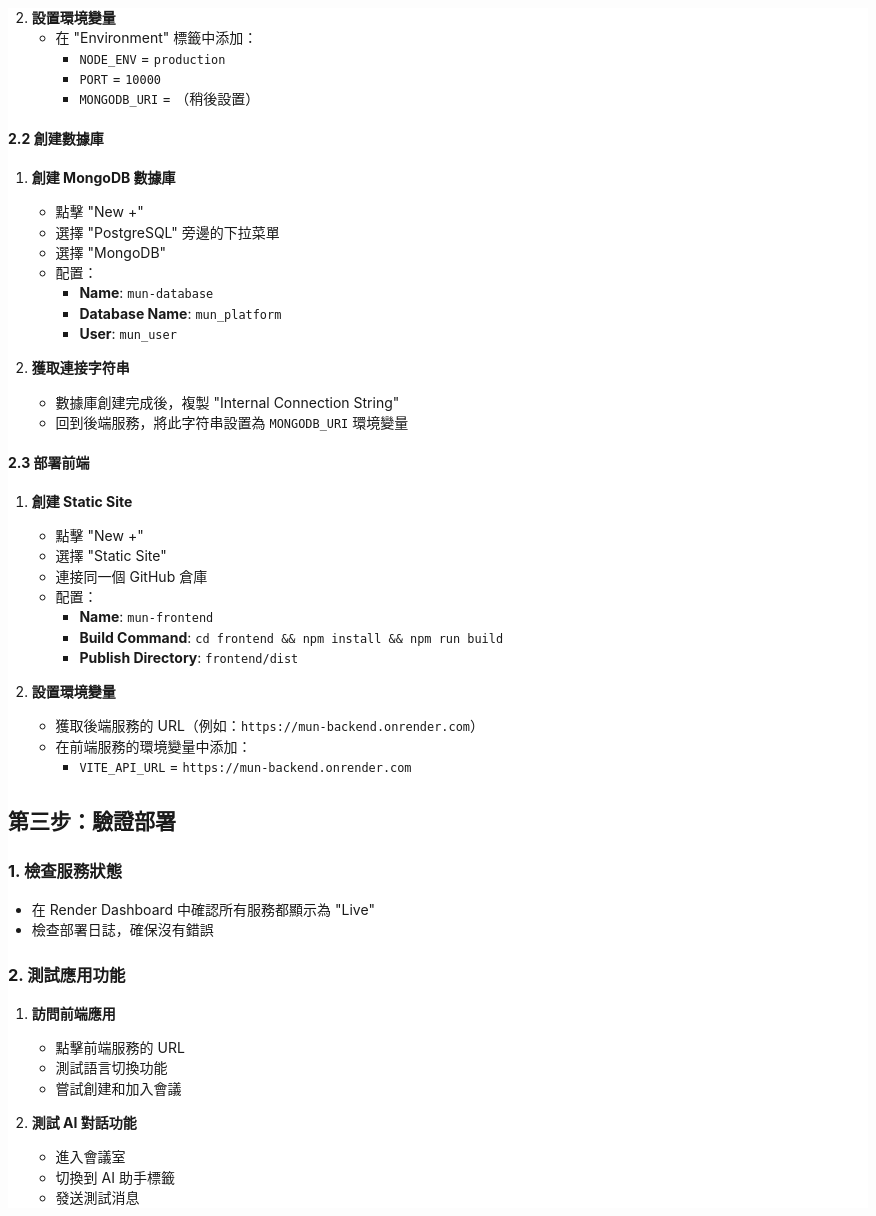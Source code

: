 2. **設置環境變量**
   - 在 "Environment" 標籤中添加：
     - `NODE_ENV` = `production`
     - `PORT` = `10000`
     - `MONGODB_URI` = （稍後設置）

#### 2.2 創建數據庫

1. **創建 MongoDB 數據庫**
   - 點擊 "New +"
   - 選擇 "PostgreSQL" 旁邊的下拉菜單
   - 選擇 "MongoDB"
   - 配置：
     - **Name**: `mun-database`
     - **Database Name**: `mun_platform`
     - **User**: `mun_user`

2. **獲取連接字符串**
   - 數據庫創建完成後，複製 "Internal Connection String"
   - 回到後端服務，將此字符串設置為 `MONGODB_URI` 環境變量

#### 2.3 部署前端

1. **創建 Static Site**
   - 點擊 "New +"
   - 選擇 "Static Site"
   - 連接同一個 GitHub 倉庫
   - 配置：
     - **Name**: `mun-frontend`
     - **Build Command**: `cd frontend && npm install && npm run build`
     - **Publish Directory**: `frontend/dist`

2. **設置環境變量**
   - 獲取後端服務的 URL（例如：`https://mun-backend.onrender.com`）
   - 在前端服務的環境變量中添加：
     - `VITE_API_URL` = `https://mun-backend.onrender.com`

## 第三步：驗證部署

### 1. 檢查服務狀態

- 在 Render Dashboard 中確認所有服務都顯示為 "Live"
- 檢查部署日誌，確保沒有錯誤

### 2. 測試應用功能

1. **訪問前端應用**
   - 點擊前端服務的 URL
   - 測試語言切換功能
   - 嘗試創建和加入會議

2. **測試 AI 對話功能**
   - 進入會議室
   - 切換到 AI 助手標籤
   - 發送測試消息
